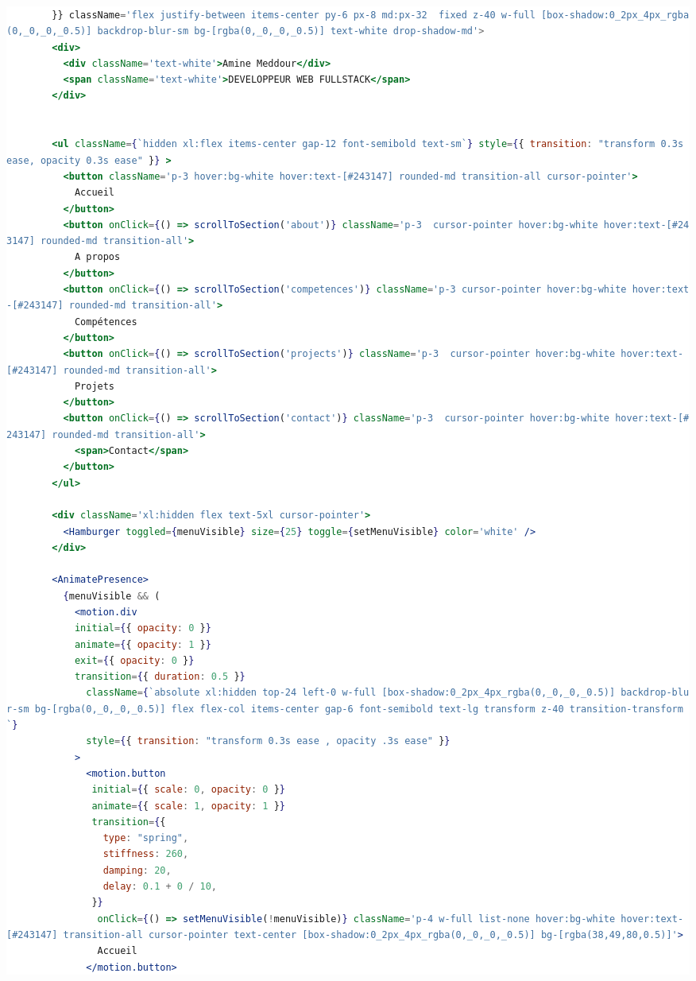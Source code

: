 ```jsx
        }} className='flex justify-between items-center py-6 px-8 md:px-32  fixed z-40 w-full [box-shadow:0_2px_4px_rgba(0,_0,_0,_0.5)] backdrop-blur-sm bg-[rgba(0,_0,_0,_0.5)] text-white drop-shadow-md'>
        <div>
          <div className='text-white'>Amine Meddour</div>
          <span className='text-white'>DEVELOPPEUR WEB FULLSTACK</span>
        </div>


        <ul className={`hidden xl:flex items-center gap-12 font-semibold text-sm`} style={{ transition: "transform 0.3s ease, opacity 0.3s ease" }} >
          <button className='p-3 hover:bg-white hover:text-[#243147] rounded-md transition-all cursor-pointer'>
            Accueil
          </button>
          <button onClick={() => scrollToSection('about')} className='p-3  cursor-pointer hover:bg-white hover:text-[#243147] rounded-md transition-all'>
            A propos
          </button>
          <button onClick={() => scrollToSection('competences')} className='p-3 cursor-pointer hover:bg-white hover:text-[#243147] rounded-md transition-all'>
            Compétences
          </button>
          <button onClick={() => scrollToSection('projects')} className='p-3  cursor-pointer hover:bg-white hover:text-[#243147] rounded-md transition-all'>
            Projets
          </button>
          <button onClick={() => scrollToSection('contact')} className='p-3  cursor-pointer hover:bg-white hover:text-[#243147] rounded-md transition-all'>
            <span>Contact</span>
          </button>
        </ul>
        
        <div className='xl:hidden flex text-5xl cursor-pointer'>
          <Hamburger toggled={menuVisible} size={25} toggle={setMenuVisible} color='white' />
        </div>

        <AnimatePresence>
          {menuVisible && (
            <motion.div
            initial={{ opacity: 0 }}
            animate={{ opacity: 1 }}
            exit={{ opacity: 0 }}
            transition={{ duration: 0.5 }}
              className={`absolute xl:hidden top-24 left-0 w-full [box-shadow:0_2px_4px_rgba(0,_0,_0,_0.5)] backdrop-blur-sm bg-[rgba(0,_0,_0,_0.5)] flex flex-col items-center gap-6 font-semibold text-lg transform z-40 transition-transform`}
              style={{ transition: "transform 0.3s ease , opacity .3s ease" }}
            >
              <motion.button
               initial={{ scale: 0, opacity: 0 }}
               animate={{ scale: 1, opacity: 1 }}
               transition={{
                 type: "spring",
                 stiffness: 260,
                 damping: 20,
                 delay: 0.1 + 0 / 10,
               }} 
                onClick={() => setMenuVisible(!menuVisible)} className='p-4 w-full list-none hover:bg-white hover:text-[#243147] transition-all cursor-pointer text-center [box-shadow:0_2px_4px_rgba(0,_0,_0,_0.5)] bg-[rgba(38,49,80,0.5)]'>
                Accueil
              </motion.button>
```